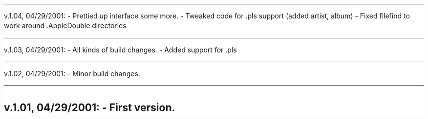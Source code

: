 --------------------------------------------------------------------------
  v.1.04, 04/29/2001:
    - Prettied up interface some more.
    - Tweaked code for .pls support (added artist, album)
    - Fixed filefind to work around .AppleDouble directories

--------------------------------------------------------------------------
  v.1.03, 04/29/2001:
    - All kinds of build changes.
    - Added support for .pls

--------------------------------------------------------------------------
  v.1.02, 04/29/2001:
    - Minor build changes.

--------------------------------------------------------------------------
  v.1.01, 04/29/2001:
    - First version.
--------------------------------------------------------------------------



